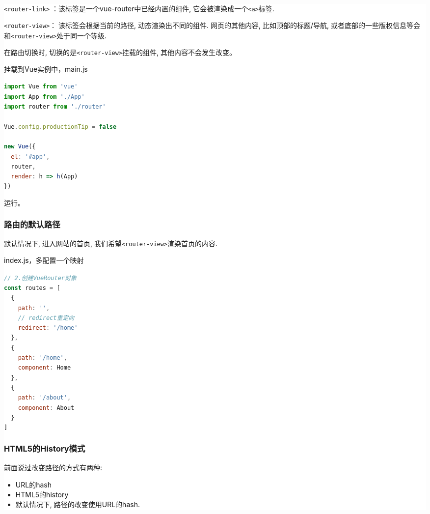 `<router-link>` ：该标签是一个vue-router中已经内置的组件, 它会被渲染成一个`<a>`标签.

`<router-view>`： 该标签会根据当前的路径, 动态渲染出不同的组件.
网页的其他内容, 比如顶部的标题/导航, 或者底部的一些版权信息等会和`<router-view>`处于同一个等级.

在路由切换时, 切换的是`<router-view>`挂载的组件, 其他内容不会发生改变。

挂载到Vue实例中，main.js

```js
import Vue from 'vue'
import App from './App'
import router from './router'

Vue.config.productionTip = false

new Vue({
  el: '#app',
  router,
  render: h => h(App)
})
```

运行。

### **路由的默认路径**

默认情况下, 进入网站的首页, 我们希望`<router-view>`渲染首页的内容.

index.js，多配置一个映射

```js
// 2.创建VueRouter对象
const routes = [
  {
    path: '',
    // redirect重定向
    redirect: '/home'
  },
  {
    path: '/home',
    component: Home
  },
  {
    path: '/about',
    component: About
  }
]
```

### HTML5的History模式

前面说过改变路径的方式有两种:

- URL的hash
- HTML5的history
- 默认情况下, 路径的改变使用URL的hash.
